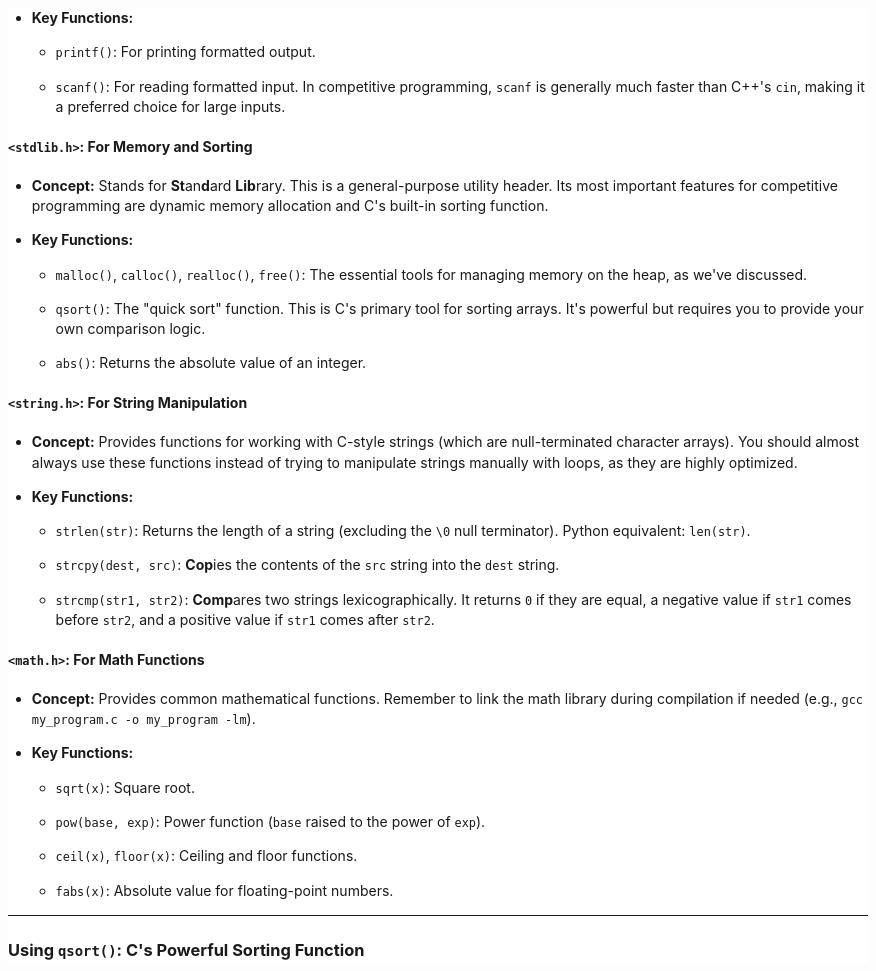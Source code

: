 - **Key Functions:**
    
    - `printf()`: For printing formatted output.
        
    - `scanf()`: For reading formatted input. In competitive programming, `scanf` is generally much faster than C++'s `cin`, making it a preferred choice for large inputs.
        

#### **`<stdlib.h>`: For Memory and Sorting**

- **Concept:** Stands for **St**an**d**ard **Lib**rary. This is a general-purpose utility header. Its most important features for competitive programming are dynamic memory allocation and C's built-in sorting function.
    
- **Key Functions:**
    
    - `malloc()`, `calloc()`, `realloc()`, `free()`: The essential tools for managing memory on the heap, as we've discussed.
        
    - `qsort()`: The "quick sort" function. This is C's primary tool for sorting arrays. It's powerful but requires you to provide your own comparison logic.
        
    - `abs()`: Returns the absolute value of an integer.
        

#### **`<string.h>`: For String Manipulation**

- **Concept:** Provides functions for working with C-style strings (which are null-terminated character arrays). You should almost always use these functions instead of trying to manipulate strings manually with loops, as they are highly optimized.
    
- **Key Functions:**
    
    - `strlen(str)`: Returns the length of a string (excluding the `\0` null terminator). Python equivalent: `len(str)`.
        
    - `strcpy(dest, src)`: **Cop**ies the contents of the `src` string into the `dest` string.
        
    - `strcmp(str1, str2)`: **Comp**ares two strings lexicographically. It returns `0` if they are equal, a negative value if `str1` comes before `str2`, and a positive value if `str1` comes after `str2`.
        

#### **`<math.h>`: For Math Functions**

- **Concept:** Provides common mathematical functions. Remember to link the math library during compilation if needed (e.g., `gcc my_program.c -o my_program -lm`).
    
- **Key Functions:**
    
    - `sqrt(x)`: Square root.
        
    - `pow(base, exp)`: Power function (`base` raised to the power of `exp`).
        
    - `ceil(x)`, `floor(x)`: Ceiling and floor functions.
        
    - `fabs(x)`: Absolute value for floating-point numbers.
        

---

### **Using `qsort()`: C's Powerful Sorting Function**

